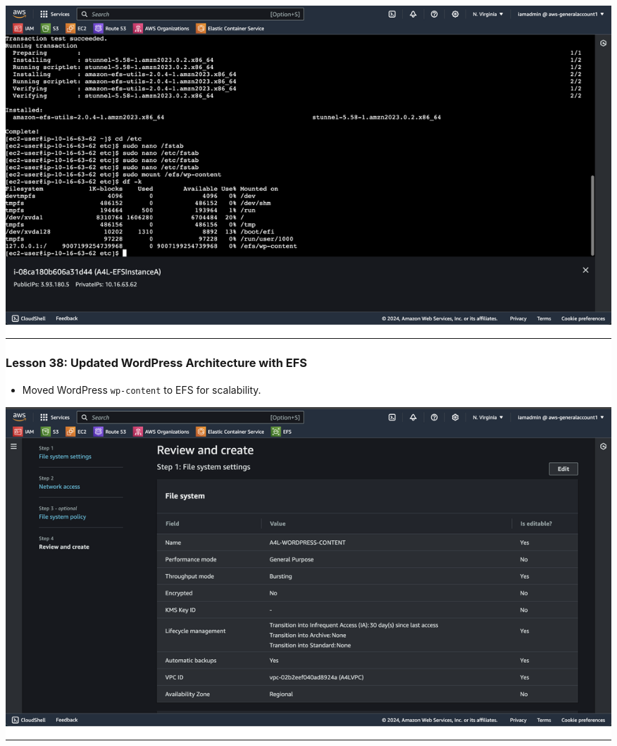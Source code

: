 ![EFS Mounted](images/EFS%20Mounted%20into%20file%20system.png)

---

### **Lesson 38: Updated WordPress Architecture with EFS**

- Moved WordPress `wp-content` to EFS for scalability.

![WordPress EFS](images/Creating%20EFS.png)

---